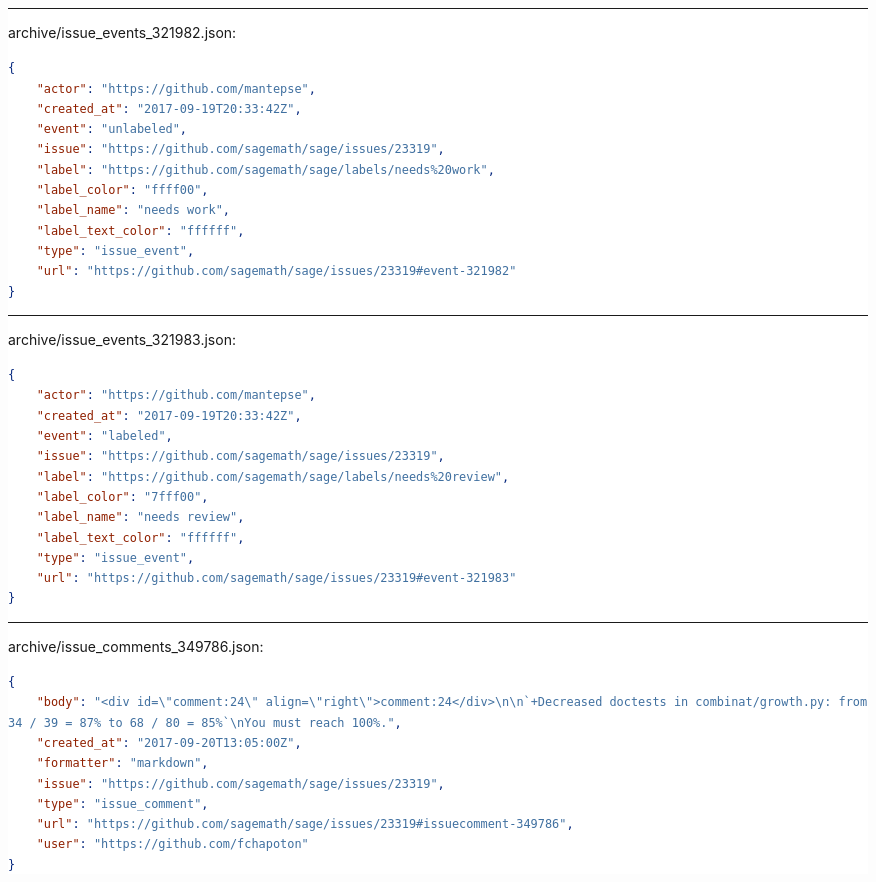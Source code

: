 


---

archive/issue_events_321982.json:
```json
{
    "actor": "https://github.com/mantepse",
    "created_at": "2017-09-19T20:33:42Z",
    "event": "unlabeled",
    "issue": "https://github.com/sagemath/sage/issues/23319",
    "label": "https://github.com/sagemath/sage/labels/needs%20work",
    "label_color": "ffff00",
    "label_name": "needs work",
    "label_text_color": "ffffff",
    "type": "issue_event",
    "url": "https://github.com/sagemath/sage/issues/23319#event-321982"
}
```



---

archive/issue_events_321983.json:
```json
{
    "actor": "https://github.com/mantepse",
    "created_at": "2017-09-19T20:33:42Z",
    "event": "labeled",
    "issue": "https://github.com/sagemath/sage/issues/23319",
    "label": "https://github.com/sagemath/sage/labels/needs%20review",
    "label_color": "7fff00",
    "label_name": "needs review",
    "label_text_color": "ffffff",
    "type": "issue_event",
    "url": "https://github.com/sagemath/sage/issues/23319#event-321983"
}
```



---

archive/issue_comments_349786.json:
```json
{
    "body": "<div id=\"comment:24\" align=\"right\">comment:24</div>\n\n`+Decreased doctests in combinat/growth.py: from 34 / 39 = 87% to 68 / 80 = 85%`\nYou must reach 100%.",
    "created_at": "2017-09-20T13:05:00Z",
    "formatter": "markdown",
    "issue": "https://github.com/sagemath/sage/issues/23319",
    "type": "issue_comment",
    "url": "https://github.com/sagemath/sage/issues/23319#issuecomment-349786",
    "user": "https://github.com/fchapoton"
}
```
